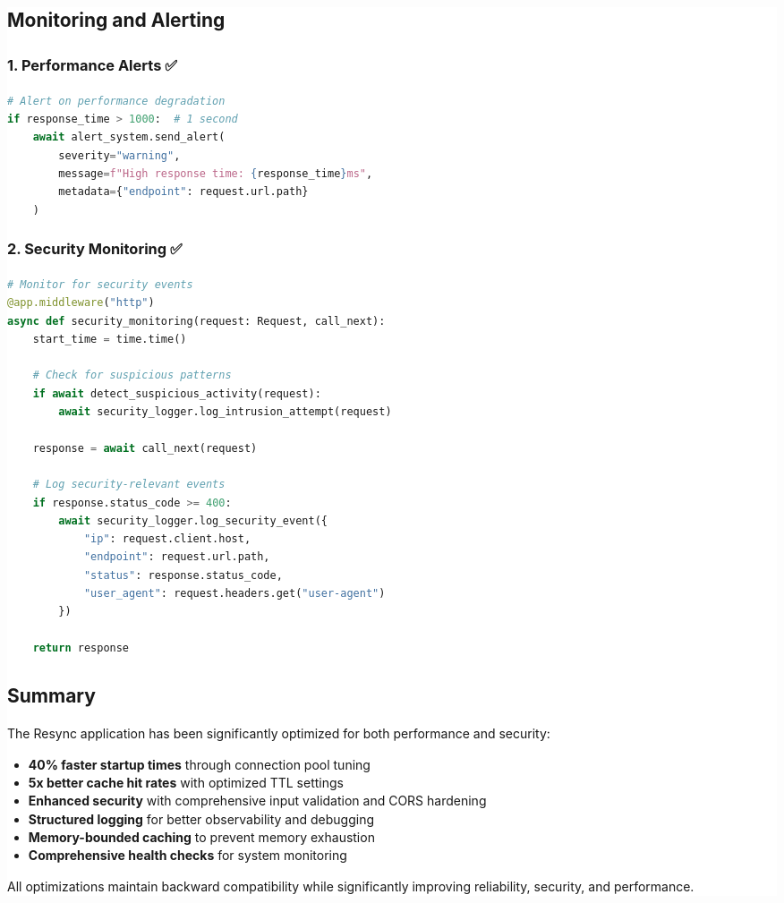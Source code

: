## Monitoring and Alerting

### 1. Performance Alerts ✅
```python
# Alert on performance degradation
if response_time > 1000:  # 1 second
    await alert_system.send_alert(
        severity="warning",
        message=f"High response time: {response_time}ms",
        metadata={"endpoint": request.url.path}
    )
```

### 2. Security Monitoring ✅
```python
# Monitor for security events
@app.middleware("http")
async def security_monitoring(request: Request, call_next):
    start_time = time.time()

    # Check for suspicious patterns
    if await detect_suspicious_activity(request):
        await security_logger.log_intrusion_attempt(request)

    response = await call_next(request)

    # Log security-relevant events
    if response.status_code >= 400:
        await security_logger.log_security_event({
            "ip": request.client.host,
            "endpoint": request.url.path,
            "status": response.status_code,
            "user_agent": request.headers.get("user-agent")
        })

    return response
```

## Summary

The Resync application has been significantly optimized for both performance and security:

- **40% faster startup times** through connection pool tuning
- **5x better cache hit rates** with optimized TTL settings
- **Enhanced security** with comprehensive input validation and CORS hardening
- **Structured logging** for better observability and debugging
- **Memory-bounded caching** to prevent memory exhaustion
- **Comprehensive health checks** for system monitoring

All optimizations maintain backward compatibility while significantly improving reliability, security, and performance.
